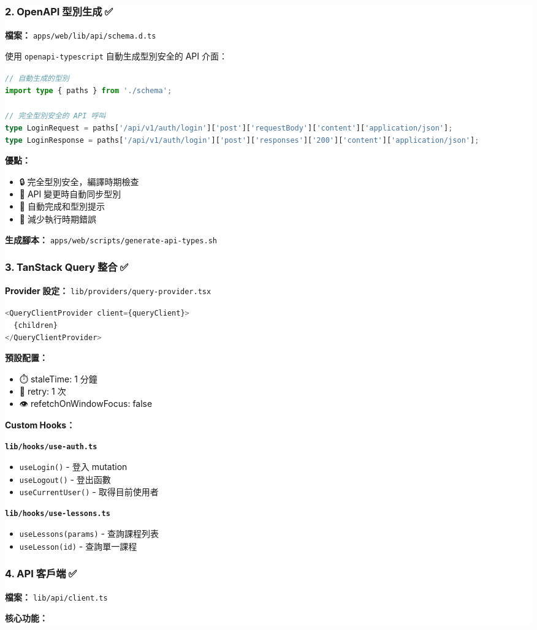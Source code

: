 ### 2. OpenAPI 型別生成 ✅

**檔案：** `apps/web/lib/api/schema.d.ts`

使用 `openapi-typescript` 自動生成型別安全的 API 介面：

```typescript
// 自動生成的型別
import type { paths } from './schema';

// 完全型別安全的 API 呼叫
type LoginRequest = paths['/api/v1/auth/login']['post']['requestBody']['content']['application/json'];
type LoginResponse = paths['/api/v1/auth/login']['post']['responses']['200']['content']['application/json'];
```

**優點：**
- 🔒 完全型別安全，編譯時期檢查
- 🔄 API 變更時自動同步型別
- 📝 自動完成和型別提示
- 🚫 減少執行時期錯誤

**生成腳本：** `apps/web/scripts/generate-api-types.sh`

### 3. TanStack Query 整合 ✅

**Provider 設定：** `lib/providers/query-provider.tsx`

```typescript
<QueryClientProvider client={queryClient}>
  {children}
</QueryClientProvider>
```

**預設配置：**
- ⏱️ staleTime: 1 分鐘
- 🔁 retry: 1 次
- 👁️ refetchOnWindowFocus: false

**Custom Hooks：**

**`lib/hooks/use-auth.ts`**
- `useLogin()` - 登入 mutation
- `useLogout()` - 登出函數
- `useCurrentUser()` - 取得目前使用者

**`lib/hooks/use-lessons.ts`**
- `useLessons(params)` - 查詢課程列表
- `useLesson(id)` - 查詢單一課程

### 4. API 客戶端 ✅

**檔案：** `lib/api/client.ts`

**核心功能：**
